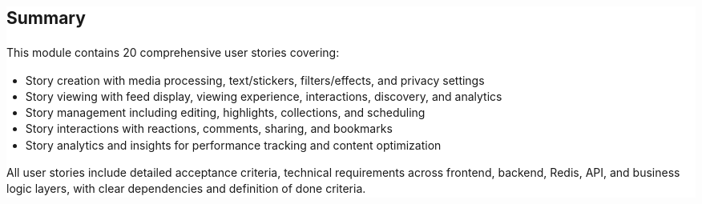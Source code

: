 ## Summary
This module contains 20 comprehensive user stories covering:
- Story creation with media processing, text/stickers, filters/effects, and privacy settings
- Story viewing with feed display, viewing experience, interactions, discovery, and analytics
- Story management including editing, highlights, collections, and scheduling
- Story interactions with reactions, comments, sharing, and bookmarks
- Story analytics and insights for performance tracking and content optimization

All user stories include detailed acceptance criteria, technical requirements across frontend, backend, Redis, API, and business logic layers, with clear dependencies and definition of done criteria. 